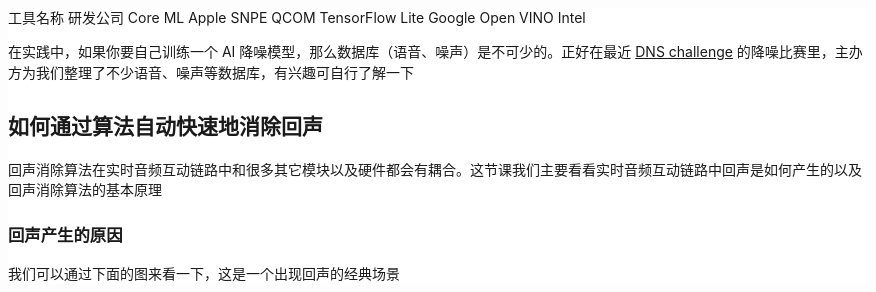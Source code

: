 <col  class="org-left" />
</colgroup>
<thead>
<tr>
<th scope="col" class="org-left">工具名称</th>
<th scope="col" class="org-left">研发公司</th>
</tr>
</thead>

<tbody>
<tr>
<td class="org-left">Core ML</td>
<td class="org-left">Apple</td>
</tr>


<tr>
<td class="org-left">SNPE</td>
<td class="org-left">QCOM</td>
</tr>


<tr>
<td class="org-left">TensorFlow Lite</td>
<td class="org-left">Google</td>
</tr>


<tr>
<td class="org-left">Open VINO</td>
<td class="org-left">Intel</td>
</tr>
</tbody>
</table>

在实践中，如果你要自己训练一个 AI 降噪模型，那么数据库（语音、噪声）是不可少的。正好在最近 [DNS challenge](https://github.com/microsoft/DNS-Challenge) 的降噪比赛里，主办方为我们整理了不少语音、噪声等数据库，有兴趣可自行了解一下


<a id="org710d9b8"></a>

## 如何通过算法自动快速地消除回声

回声消除算法在实时音频互动链路中和很多其它模块以及硬件都会有耦合。这节课我们主要看看实时音频互动链路中回声是如何产生的以及回声消除算法的基本原理


<a id="org0f79411"></a>

### 回声产生的原因

我们可以通过下面的图来看一下，这是一个出现回声的经典场景
